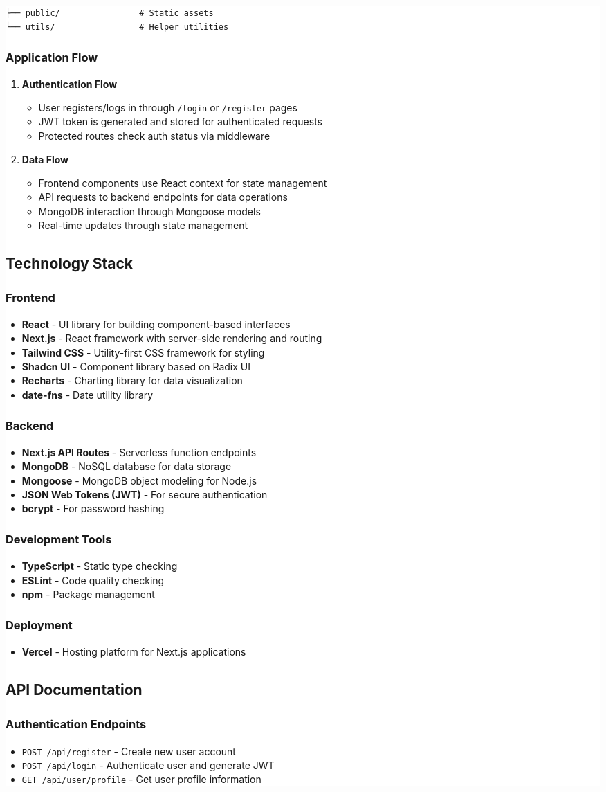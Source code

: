 ```
├── public/                # Static assets
└── utils/                 # Helper utilities
```

### Application Flow

1. **Authentication Flow**
   - User registers/logs in through `/login` or `/register` pages
   - JWT token is generated and stored for authenticated requests
   - Protected routes check auth status via middleware

2. **Data Flow**
   - Frontend components use React context for state management
   - API requests to backend endpoints for data operations
   - MongoDB interaction through Mongoose models
   - Real-time updates through state management

## Technology Stack

### Frontend
- **React** - UI library for building component-based interfaces
- **Next.js** - React framework with server-side rendering and routing
- **Tailwind CSS** - Utility-first CSS framework for styling
- **Shadcn UI** - Component library based on Radix UI
- **Recharts** - Charting library for data visualization
- **date-fns** - Date utility library

### Backend
- **Next.js API Routes** - Serverless function endpoints
- **MongoDB** - NoSQL database for data storage
- **Mongoose** - MongoDB object modeling for Node.js
- **JSON Web Tokens (JWT)** - For secure authentication
- **bcrypt** - For password hashing

### Development Tools
- **TypeScript** - Static type checking
- **ESLint** - Code quality checking
- **npm** - Package management

### Deployment
- **Vercel** - Hosting platform for Next.js applications

## API Documentation

### Authentication Endpoints

- `POST /api/register` - Create new user account
- `POST /api/login` - Authenticate user and generate JWT
- `GET /api/user/profile` - Get user profile information
